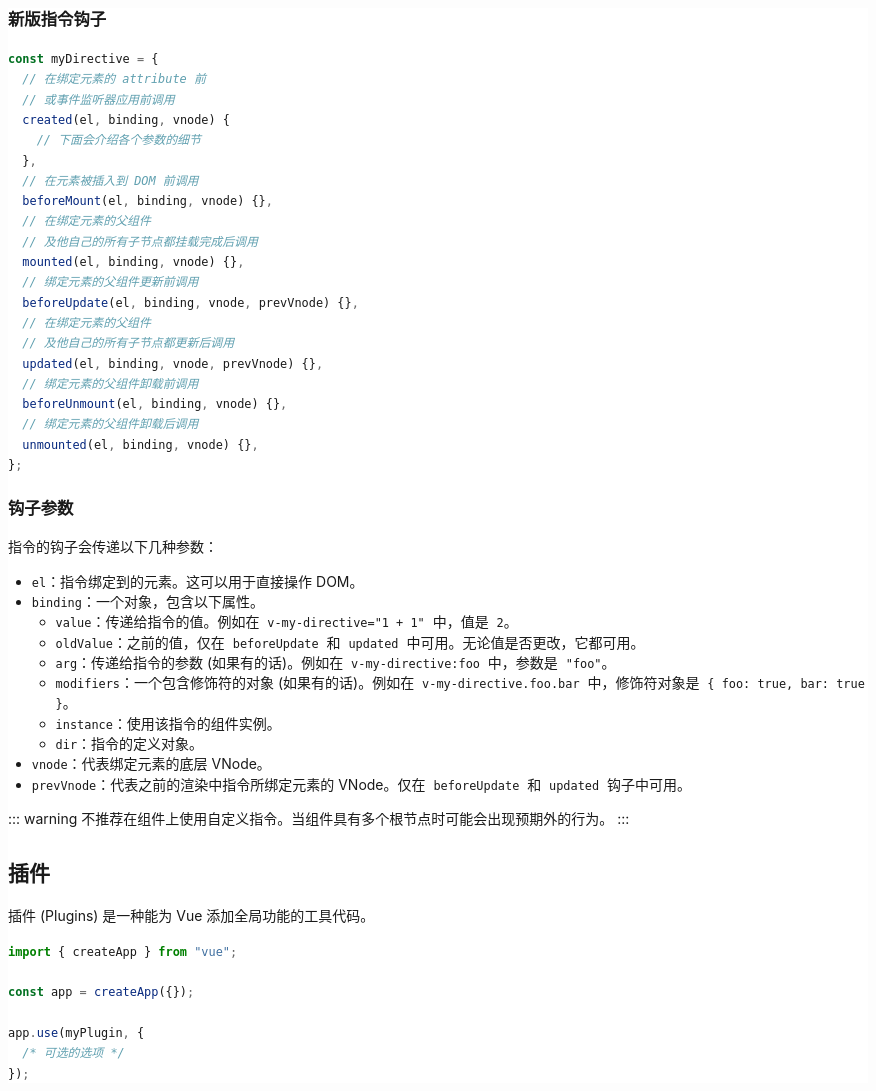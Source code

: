 ### 新版指令钩子

```js
const myDirective = {
  // 在绑定元素的 attribute 前
  // 或事件监听器应用前调用
  created(el, binding, vnode) {
    // 下面会介绍各个参数的细节
  },
  // 在元素被插入到 DOM 前调用
  beforeMount(el, binding, vnode) {},
  // 在绑定元素的父组件
  // 及他自己的所有子节点都挂载完成后调用
  mounted(el, binding, vnode) {},
  // 绑定元素的父组件更新前调用
  beforeUpdate(el, binding, vnode, prevVnode) {},
  // 在绑定元素的父组件
  // 及他自己的所有子节点都更新后调用
  updated(el, binding, vnode, prevVnode) {},
  // 绑定元素的父组件卸载前调用
  beforeUnmount(el, binding, vnode) {},
  // 绑定元素的父组件卸载后调用
  unmounted(el, binding, vnode) {},
};
```

### 钩子参数

指令的钩子会传递以下几种参数：

- `el`：指令绑定到的元素。这可以用于直接操作 DOM。
- `binding`：一个对象，包含以下属性。
  - `value`：传递给指令的值。例如在  `v-my-directive="1 + 1"`  中，值是  `2`。
  - `oldValue`：之前的值，仅在  `beforeUpdate`  和  `updated`  中可用。无论值是否更改，它都可用。
  - `arg`：传递给指令的参数 (如果有的话)。例如在  `v-my-directive:foo`  中，参数是  `"foo"`。
  - `modifiers`：一个包含修饰符的对象 (如果有的话)。例如在  `v-my-directive.foo.bar`  中，修饰符对象是  `{ foo: true, bar: true }`。
  - `instance`：使用该指令的组件实例。
  - `dir`：指令的定义对象。
- `vnode`：代表绑定元素的底层 VNode。
- `prevVnode`：代表之前的渲染中指令所绑定元素的 VNode。仅在  `beforeUpdate`  和  `updated`  钩子中可用。

::: warning
不推荐在组件上使用自定义指令。当组件具有多个根节点时可能会出现预期外的行为。
:::

## 插件

插件 (Plugins) 是一种能为 Vue 添加全局功能的工具代码。

```js
import { createApp } from "vue";

const app = createApp({});

app.use(myPlugin, {
  /* 可选的选项 */
});
```
